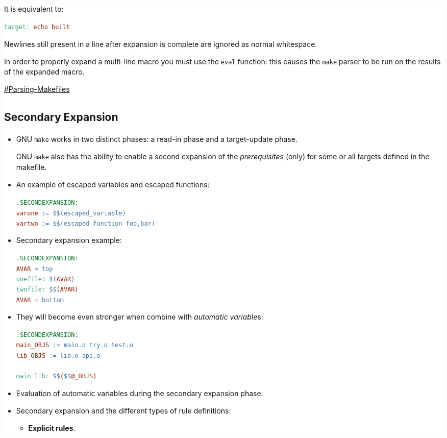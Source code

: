   It is equivalent to:

  ```makefile
  target: echo built
  ```

  Newlines still present in a line after expansion is complete are
  ignored as normal whitespace.

  In order to properly expand a multi-line macro you must use the `eval`
  function: this causes the `make` parser to be run on the results of
  the expanded macro.

[#Parsing-Makefiles]

## Secondary Expansion

- GNU `make` works in two distinct phases: a read-in phase and a
  target-update phase.

  GNU `make` also has the ability to enable a second expansion of the
  *prerequisite*s (only) for some or all targets defined in the
  makefile.

- An example of escaped variables and escaped functions:

  ```makefile
  .SECONDEXPANSION:
  varone := $$(escaped_variable)
  vartwo := $$(escaped_function foo,bar)
  ```

- Secondary expansion example:

  ```makefile
  .SECONDEXPANSION:
  AVAR = top
  onefile: $(AVAR)
  twofile: $$(AVAR)
  AVAR = bottom
  ```

- They will become even stronger when combine with *automatic
  variable*s:

  ```makefile
  .SECONDEXPANSION:
  main_OBJS := main.o try.o test.o
  lib_OBJS := lib.o api.o

  main lib: $$($$@_OBJS)
  ```

- Evaluation of automatic variables during the secondary expansion
  phase.

- Secondary expansion and the different types of rule definitions:

  + **Explicit rules**.


[GNU `make` manual]: https://www.gnu.org/software/make/manual/make.html
[#Overview]: https://www.gnu.org/software/make/manual/make.html#Overview
[#Reading]: https://www.gnu.org/software/make/manual/make.html#Reading
[#Bugs]: https://www.gnu.org/software/make/manual/make.html#Bugs
[#Introduction]: https://www.gnu.org/software/make/manual/make.html#Introduction
[#Rule-Introduction]: https://www.gnu.org/software/make/manual/make.html#Rule-Introduction
[#Simple-Makefile]: https://www.gnu.org/software/make/manual/make.html#Simple-Makefile
[#How-Make-Works]: https://www.gnu.org/software/make/manual/make.html#How-Make-Works
[#Variables-Simplify]: https://www.gnu.org/software/make/manual/make.html#Variables-Simplify
[#make-Deduces]: https://www.gnu.org/software/make/manual/make.html#make-Deduces
[#Combine-By-Prerequisite]: https://www.gnu.org/software/make/manual/make.html#Combine-By-Prerequisite
[#Cleanup]: https://www.gnu.org/software/make/manual/make.html#Cleanup
[#Makefiles]: https://www.gnu.org/software/make/manual/make.html#Makefiles
[#Makefile-Contents]: https://www.gnu.org/software/make/manual/make.html#Makefile-Contents
[#Splitting-Lines]: https://www.gnu.org/software/make/manual/make.html#Splitting-Lines
[#Makefile-Names]: https://www.gnu.org/software/make/manual/make.html#Makefile-Names
[#Include]: https://www.gnu.org/software/make/manual/make.html#Include
[#MAKEFILES-Variable]: https://www.gnu.org/software/make/manual/make.html#MAKEFILES-Variable
[#Remaking-Makefiles]: https://www.gnu.org/software/make/manual/make.html#Remaking-Makefiles
[#Overriding-Makefiles]: https://www.gnu.org/software/make/manual/make.html#Overriding-Makefiles
[#Reading-Makefiles]: https://www.gnu.org/software/make/manual/make.html#Reading-Makefiles
[#Parsing-Makefiles]: https://www.gnu.org/software/make/manual/make.html#Parsing-Makefiles
[#Secondary-Expansion]: https://www.gnu.org/software/make/manual/make.html#Secondary-Expansion
[#Rules]: https://www.gnu.org/software/make/manual/make.html#Rules
[#Rule-Example]: https://www.gnu.org/software/make/manual/make.html#Rule-Example
[#Rule-Syntax]: https://www.gnu.org/software/make/manual/make.html#Rule-Syntax
[#Prerequisite-Types]: https://www.gnu.org/software/make/manual/make.html#Prerequisite-Types
[#Wildcards]: https://www.gnu.org/software/make/manual/make.html#Wildcards
[#Wildcard-Examples]: https://www.gnu.org/software/make/manual/make.html#Wildcard-Examples
[#Wildcard-Pitfall]: https://www.gnu.org/software/make/manual/make.html#Wildcard-Pitfall
[#Wildcard-Function]: https://www.gnu.org/software/make/manual/make.html#Wildcard-Function
[#Directory-Search]: https://www.gnu.org/software/make/manual/make.html#Directory-Search
[#General-Search]: https://www.gnu.org/software/make/manual/make.html#General-Search
[#Selective-Search]: https://www.gnu.org/software/make/manual/make.html#Selective-Search
[#Search-Algorithm]: https://www.gnu.org/software/make/manual/make.html#Search-Algorithm
[#Recipes_002fSearch]: https://www.gnu.org/software/make/manual/make.html#Recipes_002fSearch
[#Implicit_002fSearch]: https://www.gnu.org/software/make/manual/make.html#Implicit_002fSearch
[#Libraries_002fSearch]: https://www.gnu.org/software/make/manual/make.html#Libraries_002fSearch
[#Phony-Targets]: https://www.gnu.org/software/make/manual/make.html#Phony-Targets
[#Force-Targets]: https://www.gnu.org/software/make/manual/make.html#Force-Targets
[#Empty-Targets]: https://www.gnu.org/software/make/manual/make.html#Empty-Targets
[#Special-Targets]: https://www.gnu.org/software/make/manual/make.html#Special-Targets
[#Multiple-Targets]: https://www.gnu.org/software/make/manual/make.html#Multiple-Targets
[#Multiple-Rules]: https://www.gnu.org/software/make/manual/make.html#Multiple-Rules
[#Static-Pattern]: https://www.gnu.org/software/make/manual/make.html#Static-Pattern
[#Static-Usage]: https://www.gnu.org/software/make/manual/make.html#Static-Usage
[#Static-versus-Implicit]: https://www.gnu.org/software/make/manual/make.html#Static-versus-Implicit
[#Double_002dColon]: https://www.gnu.org/software/make/manual/make.html#Double_002dColon
[#Automatic-Prerequisites]: https://www.gnu.org/software/make/manual/make.html#Automatic-Prerequisites
[#Recipes]: https://www.gnu.org/software/make/manual/make.html#Recipes
[#Recipe-Syntax]: https://www.gnu.org/software/make/manual/make.html#Recipe-Syntax
[#Splitting-Recipe-Lines]: https://www.gnu.org/software/make/manual/make.html#Splitting-Recipe-Lines
[#Variables-in-Recipes]: https://www.gnu.org/software/make/manual/make.html#Variables-in-Recipes
[#Echoing]: https://www.gnu.org/software/make/manual/make.html#Echoing
[#Execution]: https://www.gnu.org/software/make/manual/make.html#Execution
[#One-Shell]: https://www.gnu.org/software/make/manual/make.html#One-Shell
[#Choosing-the-Shell]: https://www.gnu.org/software/make/manual/make.html#Choosing-the-Shell
[#Parallel]: https://www.gnu.org/software/make/manual/make.html#Parallel
[#Parallel-Output]: https://www.gnu.org/software/make/manual/make.html#Parallel-Output
[#Parallel-Input]: https://www.gnu.org/software/make/manual/make.html#Parallel-Input
[#Errors]: https://www.gnu.org/software/make/manual/make.html#Errors
[#Interrupts]: https://www.gnu.org/software/make/manual/make.html#Interrupts
[#Recursion]: https://www.gnu.org/software/make/manual/make.html#Recursion
[#MAKE-Variable]: https://www.gnu.org/software/make/manual/make.html#MAKE-Variable
[#Variables_002fRecursion]: https://www.gnu.org/software/make/manual/make.html#Variables_002fRecursion
[#Options_002fRecursion]: https://www.gnu.org/software/make/manual/make.html#Options_002fRecursion
[#g_t_002dw-Option]: https://www.gnu.org/software/make/manual/make.html#g_t_002dw-Option
[#Canned-Recipes]: https://www.gnu.org/software/make/manual/make.html#Canned-Recipes
[#Empty-Recipes]: https://www.gnu.org/software/make/manual/make.html#Empty-Recipes
[#Using-Variables]: https://www.gnu.org/software/make/manual/make.html#Using-Variables
[#Reference]: https://www.gnu.org/software/make/manual/make.html#Reference
[#Flavors]: https://www.gnu.org/software/make/manual/make.html#Flavors
[#Advanced]: https://www.gnu.org/software/make/manual/make.html#Advanced
[#Substitution-Refs]: https://www.gnu.org/software/make/manual/make.html#Substitution-Refs
[#Computed-Names]: https://www.gnu.org/software/make/manual/make.html#Computed-Names
[#Values]: https://www.gnu.org/software/make/manual/make.html#Values
[#Setting]: https://www.gnu.org/software/make/manual/make.html#Setting
[#Appending]: https://www.gnu.org/software/make/manual/make.html#Appending
[#Override-Directive]: https://www.gnu.org/software/make/manual/make.html#Override-Directive
[#Multi_002dLine]: https://www.gnu.org/software/make/manual/make.html#Multi_002dLine
[#Undefine-Directive]: https://www.gnu.org/software/make/manual/make.html#Undefine-Directive
[#Environment]: https://www.gnu.org/software/make/manual/make.html#Environment
[#Target_002dspecific]: https://www.gnu.org/software/make/manual/make.html#Target_002dspecific
[#Pattern_002dspecific]: https://www.gnu.org/software/make/manual/make.html#Pattern_002dspecific
[#Suppressing-Inheritance]: https://www.gnu.org/software/make/manual/make.html#Suppressing-Inheritance
[#Special-Variables]: https://www.gnu.org/software/make/manual/make.html#Special-Variables
[#Conditionals]: https://www.gnu.org/software/make/manual/make.html#Conditionals
[#Conditional-Example]: https://www.gnu.org/software/make/manual/make.html#Conditional-Example
[#Conditional-Syntax]: https://www.gnu.org/software/make/manual/make.html#Conditional-Syntax
[#Testing-Flags]: https://www.gnu.org/software/make/manual/make.html#Testing-Flags
[#Functions]: https://www.gnu.org/software/make/manual/make.html#Functions
[#Syntax-of-Functions]: https://www.gnu.org/software/make/manual/make.html#Syntax-of-Functions
[#Text-Functions]: https://www.gnu.org/software/make/manual/make.html#Text-Functions
[#File-Name-Functions]: https://www.gnu.org/software/make/manual/make.html#File-Name-Functions
[#Conditional-Functions]: https://www.gnu.org/software/make/manual/make.html#Conditional-Functions
[#Foreach-Function]: https://www.gnu.org/software/make/manual/make.html#Foreach-Function
[#File-Function]: https://www.gnu.org/software/make/manual/make.html#File-Function
[#Call-Function]: https://www.gnu.org/software/make/manual/make.html#Call-Function
[#Value-Function]: https://www.gnu.org/software/make/manual/make.html#Value-Function
[#Eval-Function]: https://www.gnu.org/software/make/manual/make.html#Eval-Function
[#Origin-Function]: https://www.gnu.org/software/make/manual/make.html#Origin-Function
[#Flavor-Function]: https://www.gnu.org/software/make/manual/make.html#Flavor-Function
[#Make-Control-Functions]: https://www.gnu.org/software/make/manual/make.html#Make-Control-Functions
[#Shell-Function]: https://www.gnu.org/software/make/manual/make.html#Shell-Function
[#Guile-Function]: https://www.gnu.org/software/make/manual/make.html#Guile-Function
[#Running]: https://www.gnu.org/software/make/manual/make.html#Running
[#Makefile-Arguments]: https://www.gnu.org/software/make/manual/make.html#Makefile-Arguments
[#Goals]: https://www.gnu.org/software/make/manual/make.html#Goals
[#Instead-of-Execution]: https://www.gnu.org/software/make/manual/make.html#Instead-of-Execution
[#Avoiding-Compilation]: https://www.gnu.org/software/make/manual/make.html#Avoiding-Compilation
[#Overriding]: https://www.gnu.org/software/make/manual/make.html#Overriding
[#Testing]: https://www.gnu.org/software/make/manual/make.html#Testing
[#Options-Summary]: https://www.gnu.org/software/make/manual/make.html#Options-Summary
[#Implicit-Rules]: https://www.gnu.org/software/make/manual/make.html#Implicit-Rules
[#Using-Implicit]: https://www.gnu.org/software/make/manual/make.html#Using-Implicit
[#Catalogue-of-Rules]: https://www.gnu.org/software/make/manual/make.html#Catalogue-of-Rules
[#Implicit-Variables]: https://www.gnu.org/software/make/manual/make.html#Implicit-Variables
[#Chained-Rules]: https://www.gnu.org/software/make/manual/make.html#Chained-Rules
[#Pattern-Rules]: https://www.gnu.org/software/make/manual/make.html#Pattern-Rules
[#Pattern-Intro]: https://www.gnu.org/software/make/manual/make.html#Pattern-Intro
[#Pattern-Examples]: https://www.gnu.org/software/make/manual/make.html#Pattern-Examples
[#Automatic-Variables]: https://www.gnu.org/software/make/manual/make.html#Automatic-Variables
[#Pattern-Match]: https://www.gnu.org/software/make/manual/make.html#Pattern-Match
[#Match_002dAnything-Rules]: https://www.gnu.org/software/make/manual/make.html#Match_002dAnything-Rules
[#Canceling-Rules]: https://www.gnu.org/software/make/manual/make.html#Canceling-Rules
[#Last-Resort]: https://www.gnu.org/software/make/manual/make.html#Last-Resort
[#Suffix-Rules]: https://www.gnu.org/software/make/manual/make.html#Suffix-Rules
[#Implicit-Rule-Search]: https://www.gnu.org/software/make/manual/make.html#Implicit-Rule-Search
[#Archives]: https://www.gnu.org/software/make/manual/make.html#Archives
[#Archive-Members]: https://www.gnu.org/software/make/manual/make.html#Archive-Members
[#Archive-Update]: https://www.gnu.org/software/make/manual/make.html#Archive-Update
[#Archive-Symbols]: https://www.gnu.org/software/make/manual/make.html#Archive-Symbols
[#Archive-Pitfalls]: https://www.gnu.org/software/make/manual/make.html#Archive-Pitfalls
[#Archive-Suffix-Rules]: https://www.gnu.org/software/make/manual/make.html#Archive-Suffix-Rules
[#Extending-make]: https://www.gnu.org/software/make/manual/make.html#Extending-make
[#Guile-Integration]: https://www.gnu.org/software/make/manual/make.html#Guile-Integration
[#Guile-Types]: https://www.gnu.org/software/make/manual/make.html#Guile-Types
[#Guile-Interface]: https://www.gnu.org/software/make/manual/make.html#Guile-Interface
[#Guile-Example]: https://www.gnu.org/software/make/manual/make.html#Guile-Example
[#Loading-Objects]: https://www.gnu.org/software/make/manual/make.html#Loading-Objects
[#load-Directive]: https://www.gnu.org/software/make/manual/make.html#load-Directive
[#Remaking-Loaded-Objects]: https://www.gnu.org/software/make/manual/make.html#Remaking-Loaded-Objects
[#Loaded-Object-API]: https://www.gnu.org/software/make/manual/make.html#Loaded-Object-API
[#Loaded-Object-Example]: https://www.gnu.org/software/make/manual/make.html#Loaded-Object-Example
[#Integrating-make]: https://www.gnu.org/software/make/manual/make.html#Integrating-make
[#Job-Slots]: https://www.gnu.org/software/make/manual/make.html#Job-Slots
[#POSIX-Jobserver]: https://www.gnu.org/software/make/manual/make.html#POSIX-Jobserver
[#Windows-Jobserver]: https://www.gnu.org/software/make/manual/make.html#Windows-Jobserver
[#Terminal-Output]: https://www.gnu.org/software/make/manual/make.html#Terminal-Output
[#Features]: https://www.gnu.org/software/make/manual/make.html#Features
[#Missing]: https://www.gnu.org/software/make/manual/make.html#Missing
[#Makefile-Conventions]: https://www.gnu.org/software/make/manual/make.html#Makefile-Conventions
[#Makefile-Basics]: https://www.gnu.org/software/make/manual/make.html#Makefile-Basics
[#Utilities-in-Makefiles]: https://www.gnu.org/software/make/manual/make.html#Utilities-in-Makefiles
[#Command-Variables]: https://www.gnu.org/software/make/manual/make.html#Command-Variables
[#DESTDIR]: https://www.gnu.org/software/make/manual/make.html#DESTDIR
[#Directory-Variables]: https://www.gnu.org/software/make/manual/make.html#Directory-Variables
[#Standard-Targets]: https://www.gnu.org/software/make/manual/make.html#Standard-Targets
[#Install-Command-Categories]: https://www.gnu.org/software/make/manual/make.html#Install-Command-Categories
[#Quick-Reference]: https://www.gnu.org/software/make/manual/make.html#Quick-Reference
[#Error-Messages]: https://www.gnu.org/software/make/manual/make.html#Error-Messages
[#Complex-Makefile]: https://www.gnu.org/software/make/manual/make.html#Complex-Makefile
[#GNU-Free-Documentation-License]: https://www.gnu.org/software/make/manual/make.html#GNU-Free-Documentation-License
[#Concept-Index]: https://www.gnu.org/software/make/manual/make.html#Concept-Index
[#Name-Index]: https://www.gnu.org/software/make/manual/make.html#Name-Index